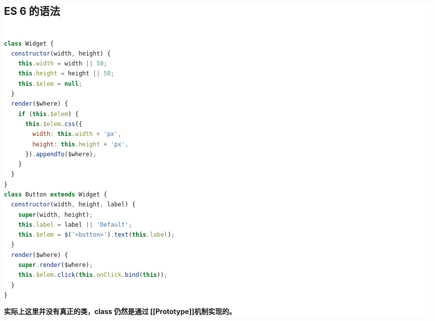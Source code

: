 ## ES 6 的语法

```js

class Widget {
  constructor(width, height) {
    this.width = width || 50;
    this.height = height || 50;
    this.$elem = null;
  }
  render($where) {
    if (this.$elem) {
      this.$elem.css({
        width: this.width + 'px',
        height: this.height + 'px',
      }).appendTo($where);
    }
  }
}
class Button extends Widget {
  constructor(width, height, label) {
    super(width, height);
    this.label = label || 'Default';
    this.$elem = $('<button>').text(this.label);
  }
  render($where) {
    super.render($where);
    this.$elem.click(this.onClick.bind(this));
  }
}
```

**实际上这里并没有真正的类，class 仍然是通过 [[Prototype]]机制实现的。**

